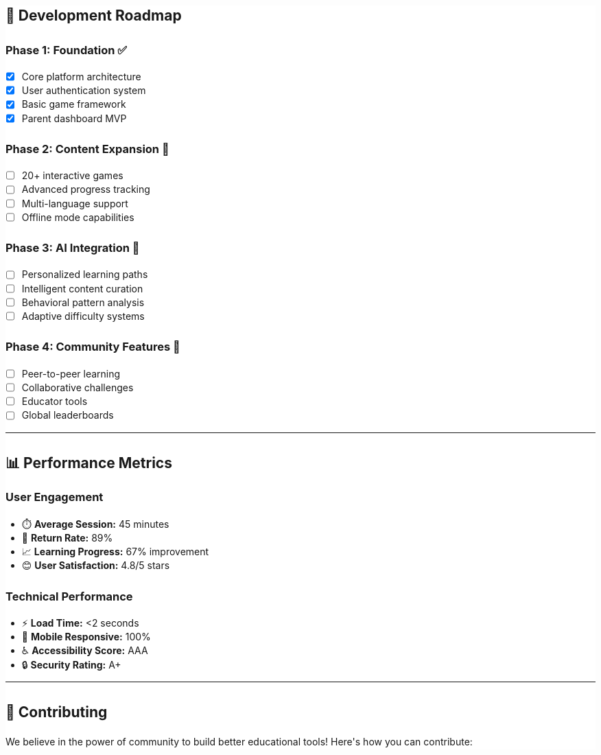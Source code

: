 ## 🚀 **Development Roadmap**

### **Phase 1: Foundation** ✅
- [x] Core platform architecture
- [x] User authentication system
- [x] Basic game framework
- [x] Parent dashboard MVP

### **Phase 2: Content Expansion** 🔄
- [ ] 20+ interactive games
- [ ] Advanced progress tracking
- [ ] Multi-language support
- [ ] Offline mode capabilities

### **Phase 3: AI Integration** 📅
- [ ] Personalized learning paths
- [ ] Intelligent content curation
- [ ] Behavioral pattern analysis
- [ ] Adaptive difficulty systems

### **Phase 4: Community Features** 🔮
- [ ] Peer-to-peer learning
- [ ] Collaborative challenges
- [ ] Educator tools
- [ ] Global leaderboards

---

## 📊 **Performance Metrics**

### **User Engagement**
- ⏱️ **Average Session:** 45 minutes
- 🔄 **Return Rate:** 89%
- 📈 **Learning Progress:** 67% improvement
- 😊 **User Satisfaction:** 4.8/5 stars

### **Technical Performance**
- ⚡ **Load Time:** <2 seconds
- 📱 **Mobile Responsive:** 100%
- ♿ **Accessibility Score:** AAA
- 🔒 **Security Rating:** A+

---

## 🤝 **Contributing**

We believe in the power of community to build better educational tools! Here's how you can contribute:
